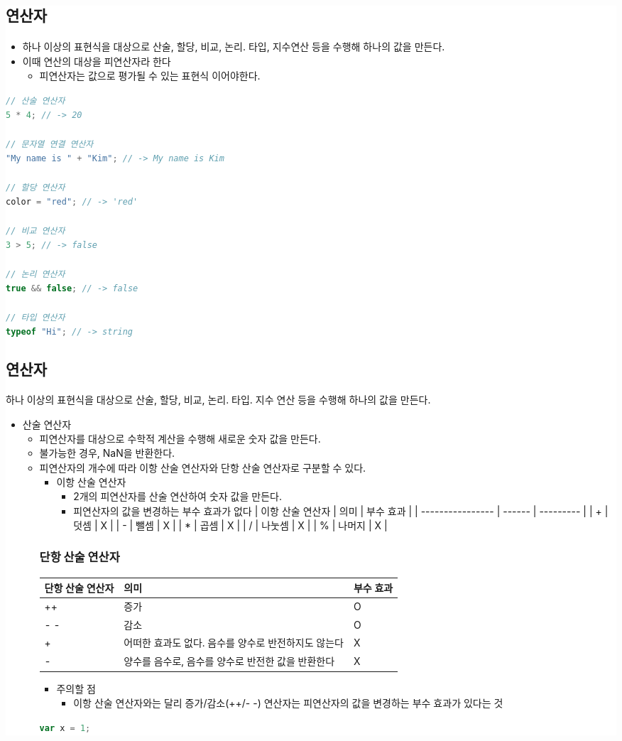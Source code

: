 ## 연산자

-   하나 이상의 표현식을 대상으로 산술, 할당, 비교, 논리. 타입, 지수연산 등을 수행해 하나의 값을 만든다.
-   이때 연산의 대상을 피연산자라 한다
    -   피연산자는 값으로 평가될 수 있는 표현식 이어야한다.

```jsx
// 산술 연산자
5 * 4; // -> 20

// 문자열 연결 연산자
"My name is " + "Kim"; // -> My name is Kim

// 할당 연산자
color = "red"; // -> 'red'

// 비교 연산자
3 > 5; // -> false

// 논리 연산자
true && false; // -> false

// 타입 연산자
typeof "Hi"; // -> string
```

## 연산자

하나 이상의 표현식을 대상으로 산술, 할당, 비교, 논리. 타입. 지수 연산 등을 수행해 하나의 값을 만든다.

-   산술 연산자
    -   피연산자를 대상으로 수학적 계산을 수행해 새로운 숫자 값을 만든다.
    -   불가능한 경우, NaN을 반환한다.
    -   피연산자의 개수에 따라 이항 산술 연산자와 단항 산술 연산자로 구분할 수 있다.
        -   이항 산술 연산자
            -   2개의 피연산자를 산술 연산하여 숫자 값을 만든다.
            -   피연산자의 값을 변경하는 부수 효과가 없다
            | 이항 산술 연산자 | 의미   | 부수 효과 |
            | ---------------- | ------ | --------- |
            | +                | 덧셈   | X         |
            | -                | 뺄셈   | X         |
            | \*               | 곱셈   | X         |
            | /                | 나눗셈 | X         |
            | %                | 나머지 | X         |
        ### 단항 산술 연산자
        | 단항 산술 연산자 | 의미                                                | 부수 효과 |
        | ---------------- | --------------------------------------------------- | --------- |
        | ++               | 증가                                                | O         |
        | - -              | 감소                                                | O         |
        | +                | 어떠한 효과도 없다. 음수를 양수로 반전하지도 않는다 | X         |
        | -                | 양수를 음수로, 음수를 양수로 반전한 값을 반환한다   | X         |
        -   주의할 점
            -   이항 산술 연산자와는 달리 증가/감소(++/- -) 연산자는 피연산자의 값을 변경하는 부수 효과가 있다는 것
        ```jsx
        var x = 1;

